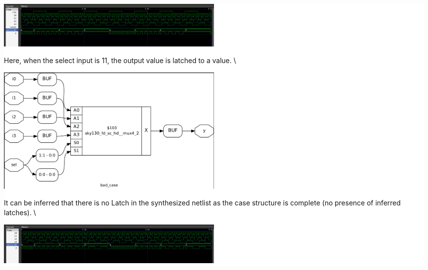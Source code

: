 <img src = "day5/bad_case.png" width="50%" height="50%"> 

Here, when the select input is 11, the output value is latched to a value.  \

<img src = "day5/bad_case_model.png" width="50%" height="50%"> 

It can be inferred that there is no Latch in the synthesized netlist as the case structure is complete (no presence of inferred latches).  \

<img src = "day5/bad_case_gls.png" width="50%" height="50%">
